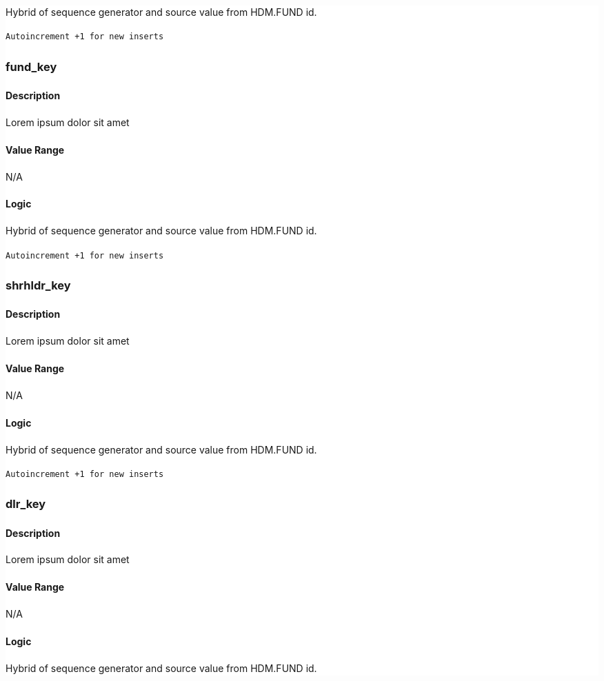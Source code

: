 Hybrid of sequence generator and source value from HDM.FUND id.

```
Autoincrement +1 for new inserts
```



### fund_key
#### Description

Lorem ipsum dolor sit amet

#### Value Range

N/A

#### Logic

Hybrid of sequence generator and source value from HDM.FUND id.

```
Autoincrement +1 for new inserts
```



### shrhldr_key
#### Description

Lorem ipsum dolor sit amet

#### Value Range

N/A

#### Logic

Hybrid of sequence generator and source value from HDM.FUND id.

```
Autoincrement +1 for new inserts
```



### dlr_key
#### Description

Lorem ipsum dolor sit amet

#### Value Range

N/A

#### Logic

Hybrid of sequence generator and source value from HDM.FUND id.
